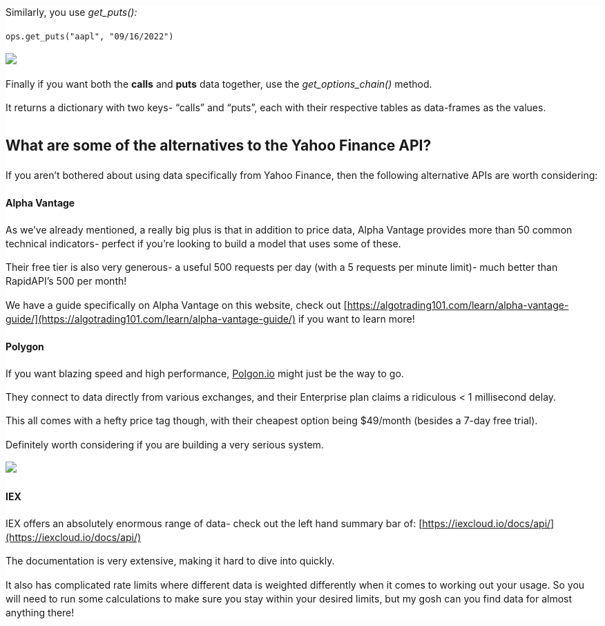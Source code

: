 Similarly, you use _get\_puts():_

```wp-dark-mode-bg-image
ops.get_puts("aapl", "09/16/2022")
```

![](https://cdn.shortpixel.ai/spai/q_lossy+w_697+to_webp+ret_img/algotrading101.com/learn/wp-content/uploads/2020/06/get_puts-1024x426.png)

Finally if you want both the **calls** and **puts** data together, use the _get\_options\_chain()_ method.

It returns a dictionary with two keys- “calls” and “puts”, each with their respective tables as data-frames as the values.

## What are some of the alternatives to the Yahoo Finance API?

If you aren’t bothered about using data specifically from Yahoo Finance, then the following alternative APIs are worth considering:

#### Alpha Vantage

As we’ve already mentioned, a really big plus is that in addition to price data, Alpha Vantage provides more than 50 common technical indicators- perfect if you’re looking to build a model that uses some of these.

Their free tier is also very generous- a useful 500 requests per day (with a 5 requests per minute limit)- much better than RapidAPI’s 500 per month!

We have a guide specifically on Alpha Vantage on this website, check out [https://algotrading101.com/learn/alpha-vantage-guide/](https://algotrading101.com/learn/alpha-vantage-guide/) if you want to learn more!

#### Polygon

If you want blazing speed and high performance, [Polgon.io](https://polygon.io/) might just be the way to go.

They connect to data directly from various exchanges, and their Enterprise plan claims a ridiculous < 1 millisecond delay.

This all comes with a hefty price tag though, with their cheapest option being $49/month (besides a 7-day free trial).

Definitely worth considering if you are building a very serious system.

![](https://cdn.shortpixel.ai/spai/q_lossy+w_732+to_webp+ret_img/algotrading101.com/learn/wp-content/uploads/2020/06/polygon_pricing-1024x533.png)

#### IEX

IEX offers an absolutely enormous range of data- check out the left hand summary bar of: [https://iexcloud.io/docs/api/](https://iexcloud.io/docs/api/)

The documentation is very extensive, making it hard to dive into quickly.

It also has complicated rate limits where different data is weighted differently when it comes to working out your usage. So you will need to run some calculations to make sure you stay within your desired limits, but my gosh can you find data for almost anything there!
